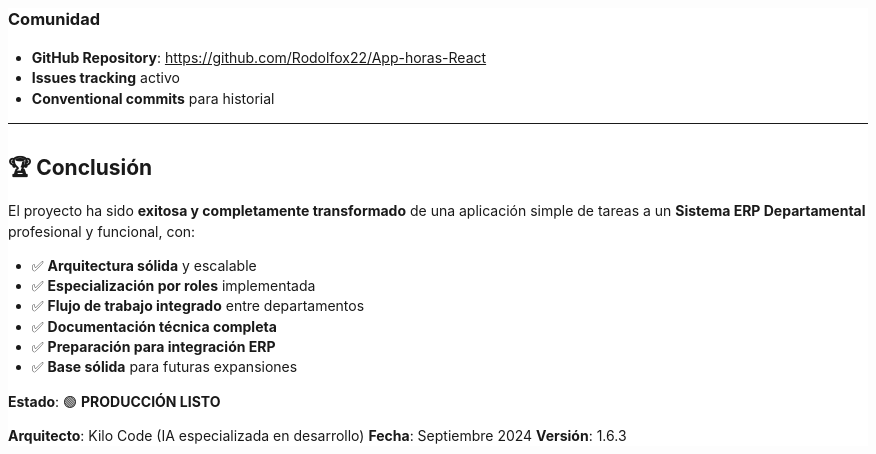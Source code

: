 ### Comunidad
- **GitHub Repository**: https://github.com/Rodolfox22/App-horas-React
- **Issues tracking** activo
- **Conventional commits** para historial

---

## 🏆 Conclusión

El proyecto ha sido **exitosa y completamente transformado** de una aplicación simple de tareas a un **Sistema ERP Departamental** profesional y funcional, con:

- ✅ **Arquitectura sólida** y escalable
- ✅ **Especialización por roles** implementada
- ✅ **Flujo de trabajo integrado** entre departamentos
- ✅ **Documentación técnica completa**
- ✅ **Preparación para integración ERP**
- ✅ **Base sólida** para futuras expansiones

**Estado**: 🟢 **PRODUCCIÓN LISTO**

**Arquitecto**: Kilo Code (IA especializada en desarrollo)
**Fecha**: Septiembre 2024
**Versión**: 1.6.3